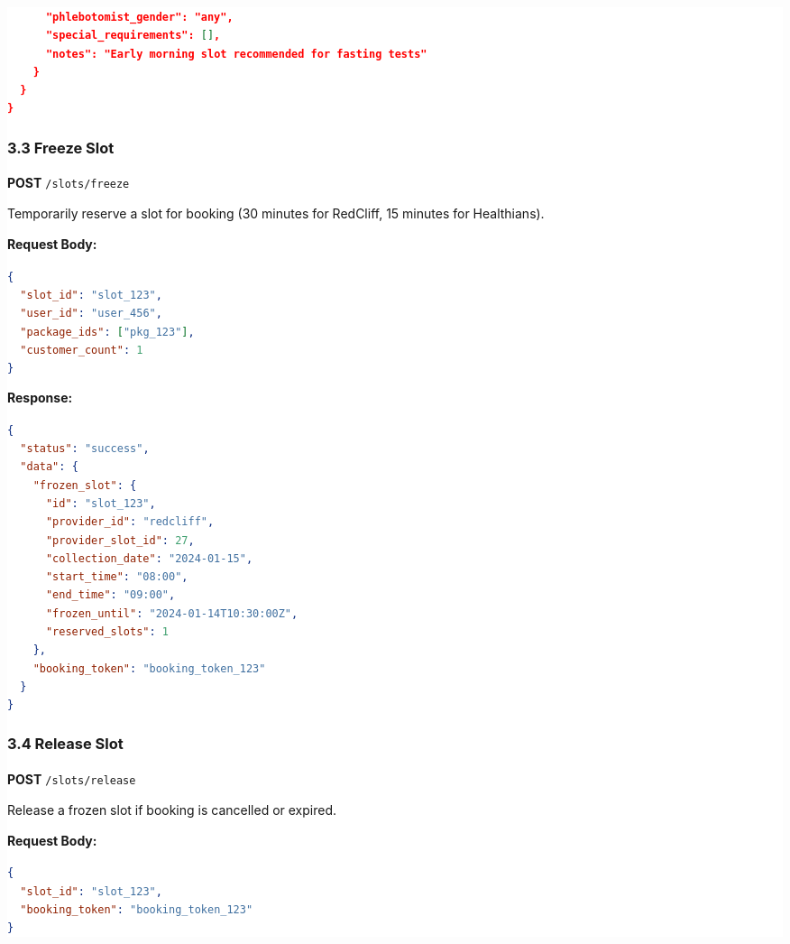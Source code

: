 ```json
      "phlebotomist_gender": "any",
      "special_requirements": [],
      "notes": "Early morning slot recommended for fasting tests"
    }
  }
}
```

### 3.3 Freeze Slot

**POST** `/slots/freeze`

Temporarily reserve a slot for booking (30 minutes for RedCliff, 15 minutes for Healthians).

**Request Body:**

```json
{
  "slot_id": "slot_123",
  "user_id": "user_456",
  "package_ids": ["pkg_123"],
  "customer_count": 1
}
```

**Response:**

```json
{
  "status": "success",
  "data": {
    "frozen_slot": {
      "id": "slot_123",
      "provider_id": "redcliff",
      "provider_slot_id": 27,
      "collection_date": "2024-01-15",
      "start_time": "08:00",
      "end_time": "09:00",
      "frozen_until": "2024-01-14T10:30:00Z",
      "reserved_slots": 1
    },
    "booking_token": "booking_token_123"
  }
}
```

### 3.4 Release Slot

**POST** `/slots/release`

Release a frozen slot if booking is cancelled or expired.

**Request Body:**

```json
{
  "slot_id": "slot_123",
  "booking_token": "booking_token_123"
}
```
